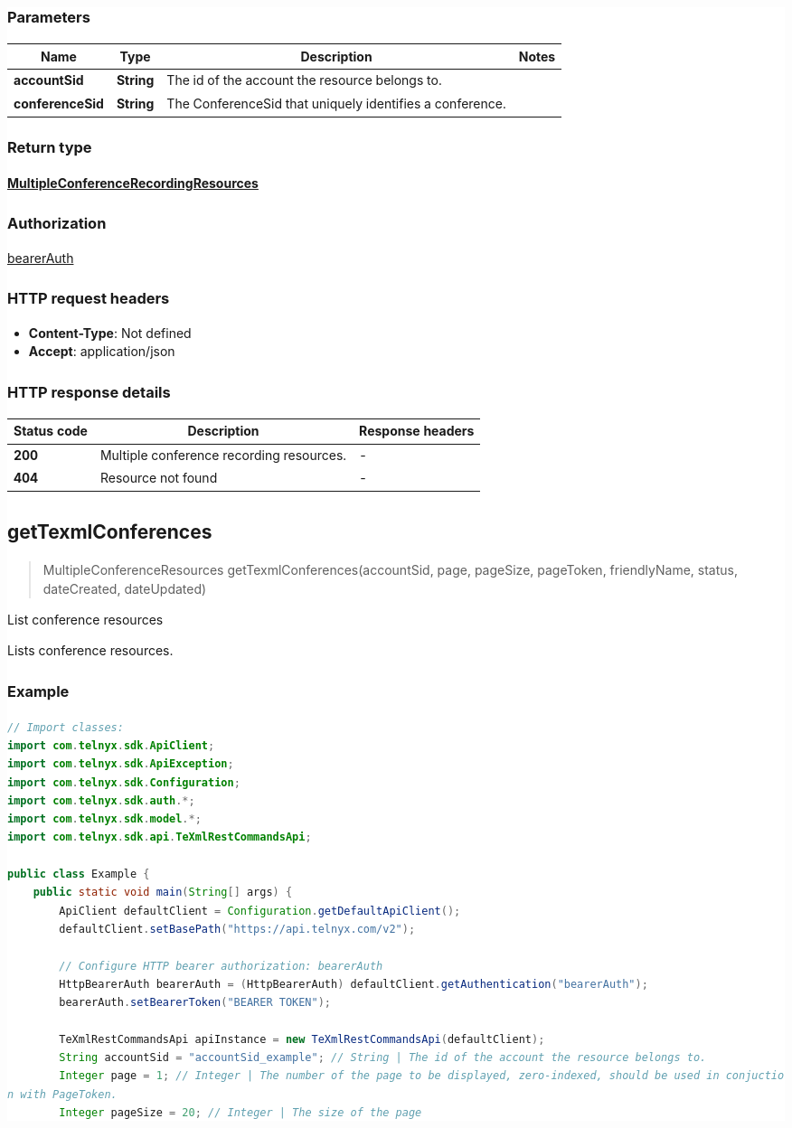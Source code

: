 
### Parameters


Name | Type | Description  | Notes
------------- | ------------- | ------------- | -------------
 **accountSid** | **String**| The id of the account the resource belongs to. |
 **conferenceSid** | **String**| The ConferenceSid that uniquely identifies a conference. |

### Return type

[**MultipleConferenceRecordingResources**](MultipleConferenceRecordingResources.md)

### Authorization

[bearerAuth](../README.md#bearerAuth)

### HTTP request headers

- **Content-Type**: Not defined
- **Accept**: application/json

### HTTP response details
| Status code | Description | Response headers |
|-------------|-------------|------------------|
| **200** | Multiple conference recording resources. |  -  |
| **404** | Resource not found |  -  |


## getTexmlConferences

> MultipleConferenceResources getTexmlConferences(accountSid, page, pageSize, pageToken, friendlyName, status, dateCreated, dateUpdated)

List conference resources

Lists conference resources.

### Example

```java
// Import classes:
import com.telnyx.sdk.ApiClient;
import com.telnyx.sdk.ApiException;
import com.telnyx.sdk.Configuration;
import com.telnyx.sdk.auth.*;
import com.telnyx.sdk.model.*;
import com.telnyx.sdk.api.TeXmlRestCommandsApi;

public class Example {
    public static void main(String[] args) {
        ApiClient defaultClient = Configuration.getDefaultApiClient();
        defaultClient.setBasePath("https://api.telnyx.com/v2");
        
        // Configure HTTP bearer authorization: bearerAuth
        HttpBearerAuth bearerAuth = (HttpBearerAuth) defaultClient.getAuthentication("bearerAuth");
        bearerAuth.setBearerToken("BEARER TOKEN");

        TeXmlRestCommandsApi apiInstance = new TeXmlRestCommandsApi(defaultClient);
        String accountSid = "accountSid_example"; // String | The id of the account the resource belongs to.
        Integer page = 1; // Integer | The number of the page to be displayed, zero-indexed, should be used in conjuction with PageToken.
        Integer pageSize = 20; // Integer | The size of the page
```